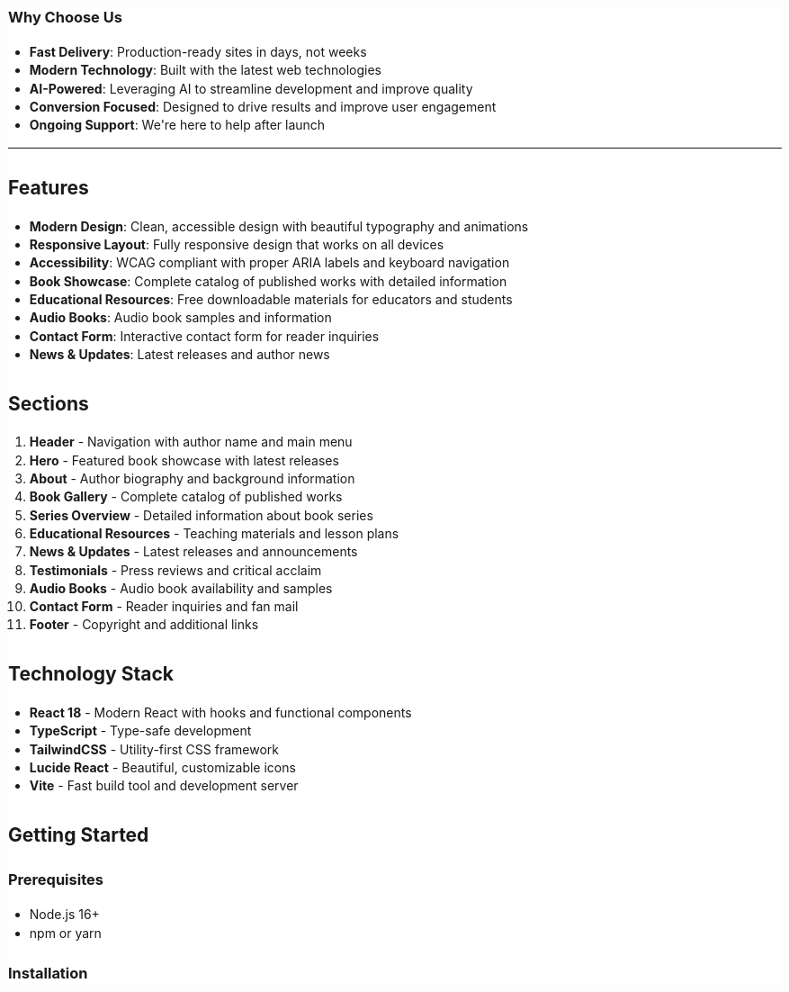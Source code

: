 ### Why Choose Us
- **Fast Delivery**: Production-ready sites in days, not weeks
- **Modern Technology**: Built with the latest web technologies
- **AI-Powered**: Leveraging AI to streamline development and improve quality
- **Conversion Focused**: Designed to drive results and improve user engagement
- **Ongoing Support**: We're here to help after launch

---

## Features

- **Modern Design**: Clean, accessible design with beautiful typography and animations
- **Responsive Layout**: Fully responsive design that works on all devices
- **Accessibility**: WCAG compliant with proper ARIA labels and keyboard navigation
- **Book Showcase**: Complete catalog of published works with detailed information
- **Educational Resources**: Free downloadable materials for educators and students
- **Audio Books**: Audio book samples and information
- **Contact Form**: Interactive contact form for reader inquiries
- **News & Updates**: Latest releases and author news

## Sections

1. **Header** - Navigation with author name and main menu
2. **Hero** - Featured book showcase with latest releases
3. **About** - Author biography and background information
4. **Book Gallery** - Complete catalog of published works
5. **Series Overview** - Detailed information about book series
6. **Educational Resources** - Teaching materials and lesson plans
7. **News & Updates** - Latest releases and announcements
8. **Testimonials** - Press reviews and critical acclaim
9. **Audio Books** - Audio book availability and samples
10. **Contact Form** - Reader inquiries and fan mail
11. **Footer** - Copyright and additional links

## Technology Stack

- **React 18** - Modern React with hooks and functional components
- **TypeScript** - Type-safe development
- **TailwindCSS** - Utility-first CSS framework
- **Lucide React** - Beautiful, customizable icons
- **Vite** - Fast build tool and development server

## Getting Started

### Prerequisites

- Node.js 16+ 
- npm or yarn

### Installation
